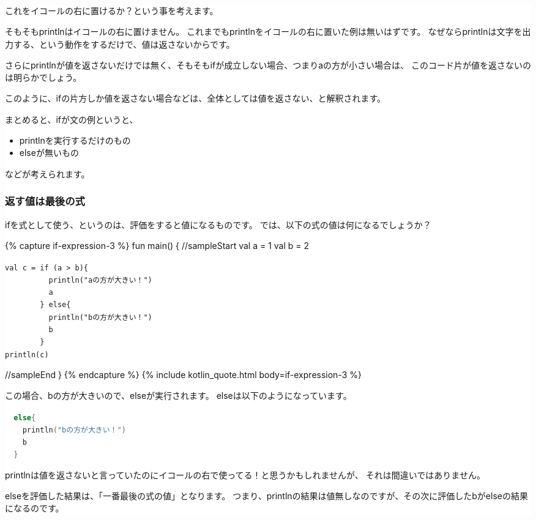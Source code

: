 これをイコールの右に置けるか？という事を考えます。

そもそもprintlnはイコールの右に置けません。
これまでもprintlnをイコールの右に置いた例は無いはずです。
なぜならprintlnは文字を出力する、という動作をするだけで、値は返さないからです。

さらにprintlnが値を返さないだけでは無く、そもそもifが成立しない場合、つまりaの方が小さい場合は、
このコード片が値を返さないのは明らかでしょう。

このように、ifの片方しか値を返さない場合などは、全体としては値を返さない、と解釈されます。

まとめると、ifが文の例というと、

- printlnを実行するだけのもの
- elseが無いもの

などが考えられます。

### 返す値は最後の式

ifを式として使う、というのは、評価をすると値になるものです。
では、以下の式の値は何になるでしょうか？

{% capture if-expression-3 %}
fun main() {
//sampleStart
    val a = 1
    val b = 2

    val c = if (a > b){ 
              println("aの方が大きい！")
              a
            } else{ 
              println("bの方が大きい！")
              b
            }
    println(c)
//sampleEnd
}
{% endcapture %}
{% include kotlin_quote.html body=if-expression-3 %}

この場合、bの方が大きいので、elseが実行されます。
elseは以下のようになっています。

```kotlin
  else{ 
    println("bの方が大きい！")
    b
  }
```

printlnは値を返さないと言っていたのにイコールの右で使ってる！と思うかもしれませんが、
それは間違いではありません。

elseを評価した結果は、「一番最後の式の値」となります。
つまり、printlnの結果は値無しなのですが、その次に評価したbがelseの結果になるのです。
